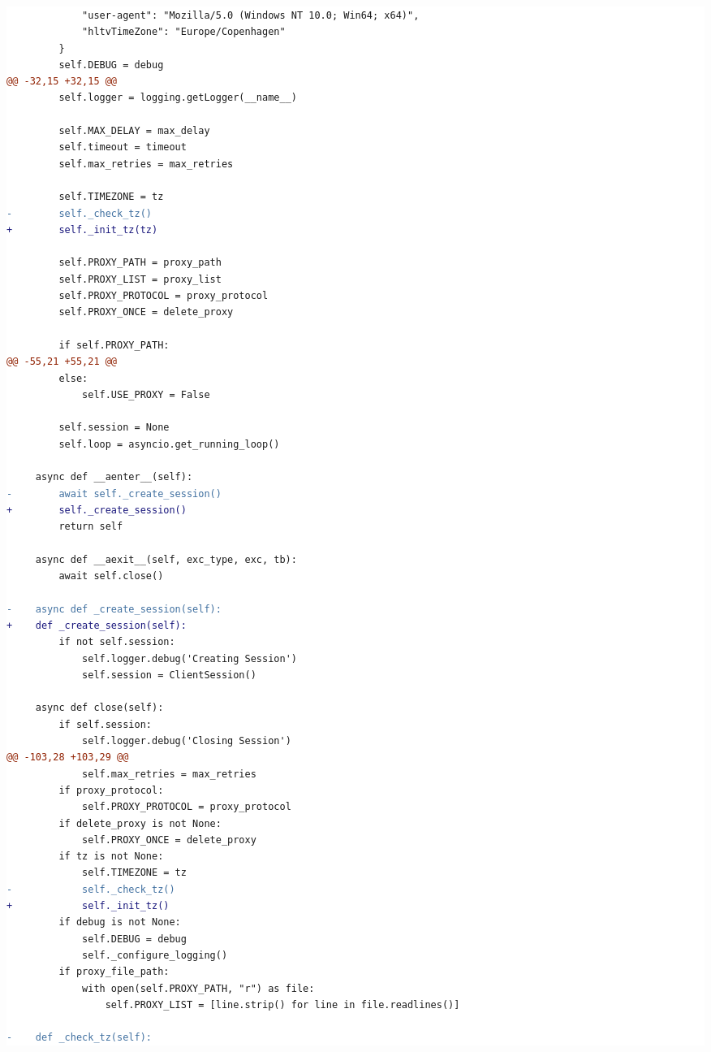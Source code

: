 ```diff
             "user-agent": "Mozilla/5.0 (Windows NT 10.0; Win64; x64)",
             "hltvTimeZone": "Europe/Copenhagen"
         }
         self.DEBUG = debug
@@ -32,15 +32,15 @@
         self.logger = logging.getLogger(__name__)
 
         self.MAX_DELAY = max_delay
         self.timeout = timeout
         self.max_retries = max_retries
 
         self.TIMEZONE = tz
-        self._check_tz()
+        self._init_tz(tz)
 
         self.PROXY_PATH = proxy_path
         self.PROXY_LIST = proxy_list
         self.PROXY_PROTOCOL = proxy_protocol
         self.PROXY_ONCE = delete_proxy
 
         if self.PROXY_PATH:
@@ -55,21 +55,21 @@
         else:
             self.USE_PROXY = False
 
         self.session = None
         self.loop = asyncio.get_running_loop()
 
     async def __aenter__(self):
-        await self._create_session()
+        self._create_session()
         return self
 
     async def __aexit__(self, exc_type, exc, tb):
         await self.close()
 
-    async def _create_session(self):
+    def _create_session(self):
         if not self.session:
             self.logger.debug('Creating Session')
             self.session = ClientSession()
 
     async def close(self):
         if self.session:
             self.logger.debug('Closing Session')
@@ -103,28 +103,29 @@
             self.max_retries = max_retries
         if proxy_protocol:
             self.PROXY_PROTOCOL = proxy_protocol
         if delete_proxy is not None:
             self.PROXY_ONCE = delete_proxy
         if tz is not None:
             self.TIMEZONE = tz
-            self._check_tz()
+            self._init_tz()
         if debug is not None:
             self.DEBUG = debug
             self._configure_logging()
         if proxy_file_path:
             with open(self.PROXY_PATH, "r") as file:
                 self.PROXY_LIST = [line.strip() for line in file.readlines()]
 
-    def _check_tz(self):
```